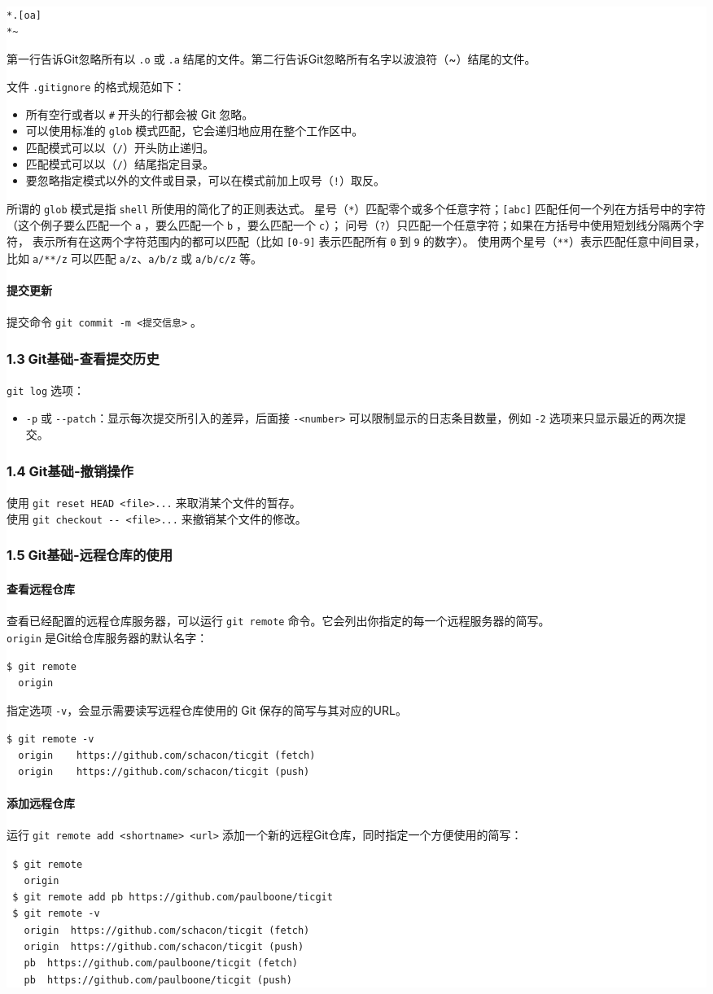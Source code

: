 ```
*.[oa]
*~
```

第一行告诉Git忽略所有以 `.o` 或 `.a` 结尾的文件。第二行告诉Git忽略所有名字以波浪符（~）结尾的文件。<br>

文件 `.gitignore` 的格式规范如下：
- 所有空行或者以 `#` 开头的行都会被 Git 忽略。
- 可以使用标准的 `glob` 模式匹配，它会递归地应用在整个工作区中。
- 匹配模式可以以（`/`）开头防止递归。
- 匹配模式可以以（`/`）结尾指定目录。
- 要忽略指定模式以外的文件或目录，可以在模式前加上叹号（`!`）取反。

所谓的 `glob` 模式是指 `shell` 所使用的简化了的正则表达式。 星号（`*`）匹配零个或多个任意字符；`[abc]` 匹配任何一个列在方括号中的字符 （这个例子要么匹配一个 `a` ，要么匹配一个 `b` ，要么匹配一个 `c`）； 问号（`?`）只匹配一个任意字符；如果在方括号中使用短划线分隔两个字符， 表示所有在这两个字符范围内的都可以匹配（比如 `[0-9]` 表示匹配所有 `0` 到 `9` 的数字）。 使用两个星号（`**`）表示匹配任意中间目录，比如 `a/**/z` 可以匹配 `a/z`、`a/b/z` 或 `a/b/c/z` 等。

#### 提交更新
提交命令 `git commit -m <提交信息>` 。

### 1.3 Git基础-查看提交历史
`git log`
选项：
- `-p` 或 `--patch`：显示每次提交所引入的差异，后面接 `-<number>` 可以限制显示的日志条目数量，例如 `-2` 选项来只显示最近的两次提交。

### 1.4 Git基础-撤销操作
使用 `git reset HEAD <file>...` 来取消某个文件的暂存。<br>
使用 `git checkout -- <file>...` 来撤销某个文件的修改。

### 1.5 Git基础-远程仓库的使用
#### 查看远程仓库
查看已经配置的远程仓库服务器，可以运行 `git remote` 命令。它会列出你指定的每一个远程服务器的简写。<br>
`origin` 是Git给仓库服务器的默认名字：
```shell
$ git remote
  origin
```

指定选项 `-v`，会显示需要读写远程仓库使用的 Git 保存的简写与其对应的URL。
```shell
$ git remote -v
  origin	https://github.com/schacon/ticgit (fetch)
  origin	https://github.com/schacon/ticgit (push)
```

#### 添加远程仓库
 运行 `git remote add <shortname> <url>` 添加一个新的远程Git仓库，同时指定一个方便使用的简写：

 ```shell
  $ git remote
    origin
  $ git remote add pb https://github.com/paulboone/ticgit
  $ git remote -v
    origin	https://github.com/schacon/ticgit (fetch)
    origin	https://github.com/schacon/ticgit (push)
    pb	https://github.com/paulboone/ticgit (fetch)
    pb	https://github.com/paulboone/ticgit (push)
```
 